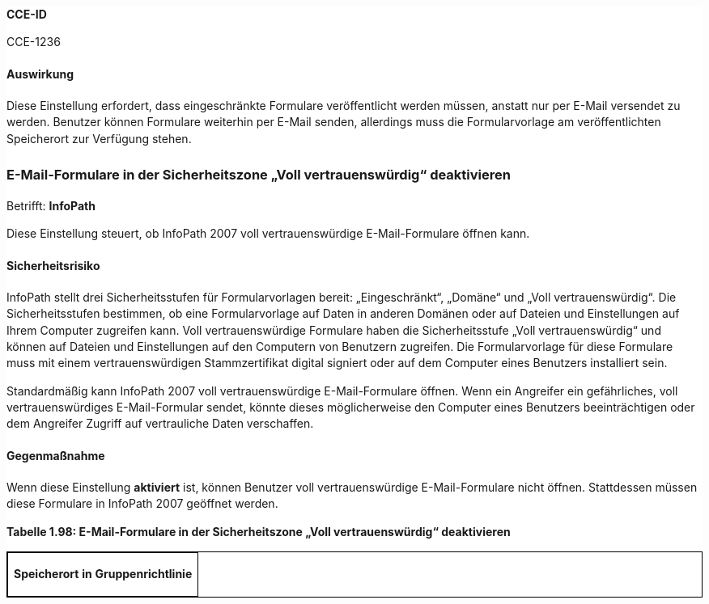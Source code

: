 
**CCE-ID**

</td>

<td style="border:1px solid black;">


CCE-1236

</td>

</tr>

</table>

#### Auswirkung

Diese Einstellung erfordert, dass eingeschränkte Formulare veröffentlicht werden müssen, anstatt nur per E-Mail versendet zu werden. Benutzer können Formulare weiterhin per E-Mail senden, allerdings muss die Formularvorlage am veröffentlichten Speicherort zur Verfügung stehen.

### E-Mail-Formulare in der Sicherheitszone „Voll vertrauenswürdig“ deaktivieren

Betrifft: **InfoPath**

Diese Einstellung steuert, ob InfoPath 2007 voll vertrauenswürdige E-Mail-Formulare öffnen kann.

#### Sicherheitsrisiko

InfoPath stellt drei Sicherheitsstufen für Formularvorlagen bereit: „Eingeschränkt“, „Domäne“ und „Voll vertrauenswürdig“. Die Sicherheitsstufen bestimmen, ob eine Formularvorlage auf Daten in anderen Domänen oder auf Dateien und Einstellungen auf Ihrem Computer zugreifen kann. Voll vertrauenswürdige Formulare haben die Sicherheitsstufe „Voll vertrauenswürdig“ und können auf Dateien und Einstellungen auf den Computern von Benutzern zugreifen. Die Formularvorlage für diese Formulare muss mit einem vertrauenswürdigen Stammzertifikat digital signiert oder auf dem Computer eines Benutzers installiert sein.

Standardmäßig kann InfoPath 2007 voll vertrauenswürdige E-Mail-Formulare öffnen. Wenn ein Angreifer ein gefährliches, voll vertrauenswürdiges E-Mail-Formular sendet, könnte dieses möglicherweise den Computer eines Benutzers beeinträchtigen oder dem Angreifer Zugriff auf vertrauliche Daten verschaffen.

#### Gegenmaßnahme

Wenn diese Einstellung **aktiviert** ist, können Benutzer voll vertrauenswürdige E-Mail-Formulare nicht öffnen. Stattdessen müssen diese Formulare in InfoPath 2007 geöffnet werden.

**Tabelle 1.98: E-Mail-Formulare in der Sicherheitszone „Voll vertrauenswürdig“ deaktivieren**

<table style="border:1px solid black;">

<tr>

<td style="border:1px solid black;">


**Speicherort in Gruppenrichtlinie**
